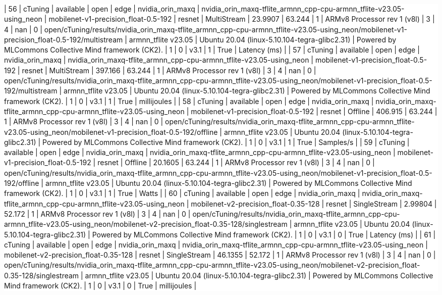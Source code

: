 |   56 | cTuning        | available      | open       | edge         | nvidia_orin_maxq                       | nvidia_orin_maxq-tflite_armnn_cpp-cpu-armnn_tflite-v23.05-using_neon            | mobilenet-v1-precision_float-0.5-192                | resnet        | MultiStream  |    23.9907      |  63.244       |                 1 | ARMv8 Processor rev 1 (v8l)                    |                          3 |                           4 |                      nan |                       0 | open/cTuning/results/nvidia_orin_maxq-tflite_armnn_cpp-cpu-armnn_tflite-v23.05-using_neon/mobilenet-v1-precision_float-0.5-192/multistream                            | armnn_tflite v23.05 | Ubuntu 20.04 (linux-5.10.104-tegra-glibc2.31)                    | Powered by MLCommons Collective Mind framework (CK2).                                         |            1 |        0 | v3.1      |          1 | True        | Latency (ms) |
|   57 | cTuning        | available      | open       | edge         | nvidia_orin_maxq                       | nvidia_orin_maxq-tflite_armnn_cpp-cpu-armnn_tflite-v23.05-using_neon            | mobilenet-v1-precision_float-0.5-192                | resnet        | MultiStream  |   397.166       |  63.244       |                 1 | ARMv8 Processor rev 1 (v8l)                    |                          3 |                           4 |                      nan |                       0 | open/cTuning/results/nvidia_orin_maxq-tflite_armnn_cpp-cpu-armnn_tflite-v23.05-using_neon/mobilenet-v1-precision_float-0.5-192/multistream                            | armnn_tflite v23.05 | Ubuntu 20.04 (linux-5.10.104-tegra-glibc2.31)                    | Powered by MLCommons Collective Mind framework (CK2).                                         |            1 |        0 | v3.1      |          1 | True        | millijoules  |
|   58 | cTuning        | available      | open       | edge         | nvidia_orin_maxq                       | nvidia_orin_maxq-tflite_armnn_cpp-cpu-armnn_tflite-v23.05-using_neon            | mobilenet-v1-precision_float-0.5-192                | resnet        | Offline      |   406.915       |  63.244       |                 1 | ARMv8 Processor rev 1 (v8l)                    |                          3 |                           4 |                      nan |                       0 | open/cTuning/results/nvidia_orin_maxq-tflite_armnn_cpp-cpu-armnn_tflite-v23.05-using_neon/mobilenet-v1-precision_float-0.5-192/offline                                | armnn_tflite v23.05 | Ubuntu 20.04 (linux-5.10.104-tegra-glibc2.31)                    | Powered by MLCommons Collective Mind framework (CK2).                                         |            1 |        0 | v3.1      |          1 | True        | Samples/s    |
|   59 | cTuning        | available      | open       | edge         | nvidia_orin_maxq                       | nvidia_orin_maxq-tflite_armnn_cpp-cpu-armnn_tflite-v23.05-using_neon            | mobilenet-v1-precision_float-0.5-192                | resnet        | Offline      |    20.1605      |  63.244       |                 1 | ARMv8 Processor rev 1 (v8l)                    |                          3 |                           4 |                      nan |                       0 | open/cTuning/results/nvidia_orin_maxq-tflite_armnn_cpp-cpu-armnn_tflite-v23.05-using_neon/mobilenet-v1-precision_float-0.5-192/offline                                | armnn_tflite v23.05 | Ubuntu 20.04 (linux-5.10.104-tegra-glibc2.31)                    | Powered by MLCommons Collective Mind framework (CK2).                                         |            1 |        0 | v3.1      |          1 | True        | Watts        |
|   60 | cTuning        | available      | open       | edge         | nvidia_orin_maxq                       | nvidia_orin_maxq-tflite_armnn_cpp-cpu-armnn_tflite-v23.05-using_neon            | mobilenet-v2-precision_float-0.35-128               | resnet        | SingleStream |     2.99804     |  52.172       |                 1 | ARMv8 Processor rev 1 (v8l)                    |                          3 |                           4 |                      nan |                       0 | open/cTuning/results/nvidia_orin_maxq-tflite_armnn_cpp-cpu-armnn_tflite-v23.05-using_neon/mobilenet-v2-precision_float-0.35-128/singlestream                          | armnn_tflite v23.05 | Ubuntu 20.04 (linux-5.10.104-tegra-glibc2.31)                    | Powered by MLCommons Collective Mind framework (CK2).                                         |            1 |        0 | v3.1      |          0 | True        | Latency (ms) |
|   61 | cTuning        | available      | open       | edge         | nvidia_orin_maxq                       | nvidia_orin_maxq-tflite_armnn_cpp-cpu-armnn_tflite-v23.05-using_neon            | mobilenet-v2-precision_float-0.35-128               | resnet        | SingleStream |    46.1355      |  52.172       |                 1 | ARMv8 Processor rev 1 (v8l)                    |                          3 |                           4 |                      nan |                       0 | open/cTuning/results/nvidia_orin_maxq-tflite_armnn_cpp-cpu-armnn_tflite-v23.05-using_neon/mobilenet-v2-precision_float-0.35-128/singlestream                          | armnn_tflite v23.05 | Ubuntu 20.04 (linux-5.10.104-tegra-glibc2.31)                    | Powered by MLCommons Collective Mind framework (CK2).                                         |            1 |        0 | v3.1      |          0 | True        | millijoules  |